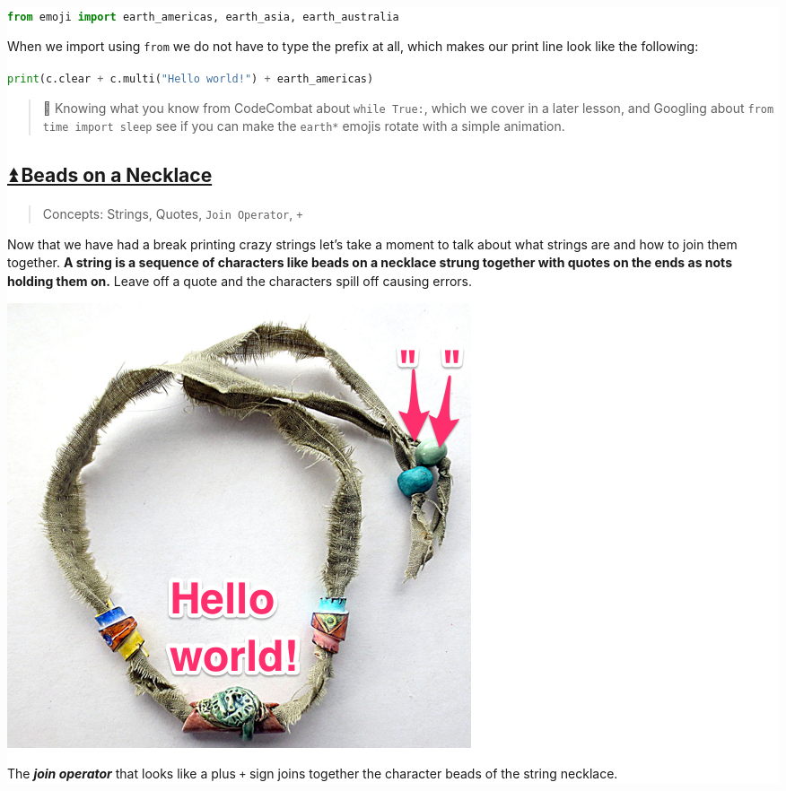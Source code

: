 ```python
from emoji import earth_americas, earth_asia, earth_australia
```

When we import using `from` we do not have to type the prefix at
all, which makes our print line look like the following:

```python
print(c.clear + c.multi("Hello world!") + earth_americas)
```

> 💪 Knowing what you know from CodeCombat about `while True:`, which 
> we cover in a later lesson, and Googling about `from time import sleep`
> see if you can make the `earth*` emojis rotate with a simple animation.

## [⏫ Beads on a Necklace](#)

> Concepts: Strings, Quotes, `Join Operator`, `+`

Now that we have had a break printing crazy strings let’s take a
moment to talk about what strings are and how to join them together.
**A string is a sequence of characters like beads on a necklace strung
together with quotes on the ends as nots holding them on.** Leave off
a quote and the characters spill off causing errors.

![](/assets/string.png)

The ***join operator*** that looks like a plus `+` sign joins together
the character beads of the string necklace.
